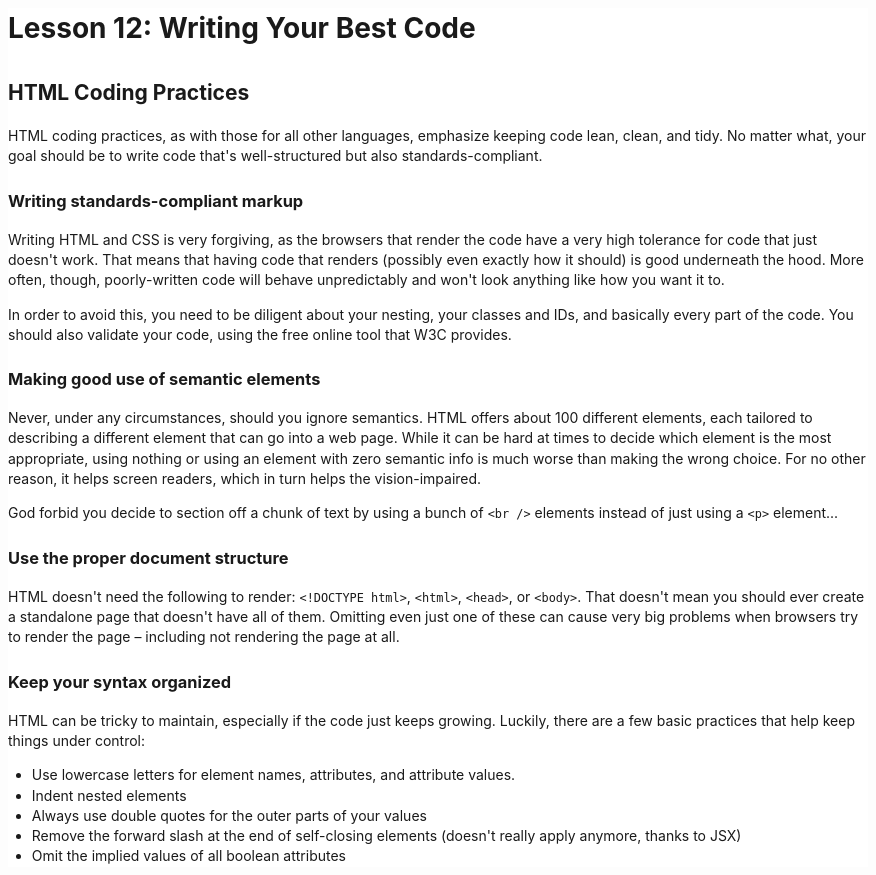 # Lesson 12: Writing Your Best Code

## HTML Coding Practices

HTML coding practices, as with those for all other languages, emphasize keeping code lean, clean, and tidy. No matter
what, your goal should be to write code that's well-structured but also standards-compliant.

### Writing standards-compliant markup

Writing HTML and CSS is very forgiving, as the browsers that render the code have a very high tolerance for code that
just doesn't work. That means that having code that renders (possibly even exactly how it should) is good underneath the
hood. More often, though, poorly-written code will behave unpredictably and won't look anything like how you want it to.

In order to avoid this, you need to be diligent about your nesting, your classes and IDs, and basically every part of
the code. You should also validate your code, using the free online tool that W3C provides.

### Making good use of semantic elements

Never, under any circumstances, should you ignore semantics. HTML offers about 100 different elements, each tailored to
describing a different element that can go into a web page. While it can be hard at times to decide which element is the
most appropriate, using nothing or using an element with zero semantic info is much worse than making the wrong choice.
For no other reason, it helps screen readers, which in turn helps the vision-impaired.

God forbid you decide to section off a chunk of text by using a bunch of `<br />` elements instead of just using a `<p>`
element...

### Use the proper document structure

HTML doesn't need the following to render: `<!DOCTYPE html>`, `<html>`, `<head>`, or `<body>`. That doesn't mean you
should ever create a standalone page that doesn't have all of them. Omitting even just one of these can cause very big
problems when browsers try to render the page – including not rendering the page at all.

### Keep your syntax organized

HTML can be tricky to maintain, especially if the code just keeps growing. Luckily, there are a few basic practices that
help keep things under control:

* Use lowercase letters for element names, attributes, and attribute values.
* Indent nested elements
* Always use double quotes for the outer parts of your values
* Remove the forward slash at the end of self-closing elements (doesn't really apply anymore, thanks to JSX)
* Omit the implied values of all boolean attributes
